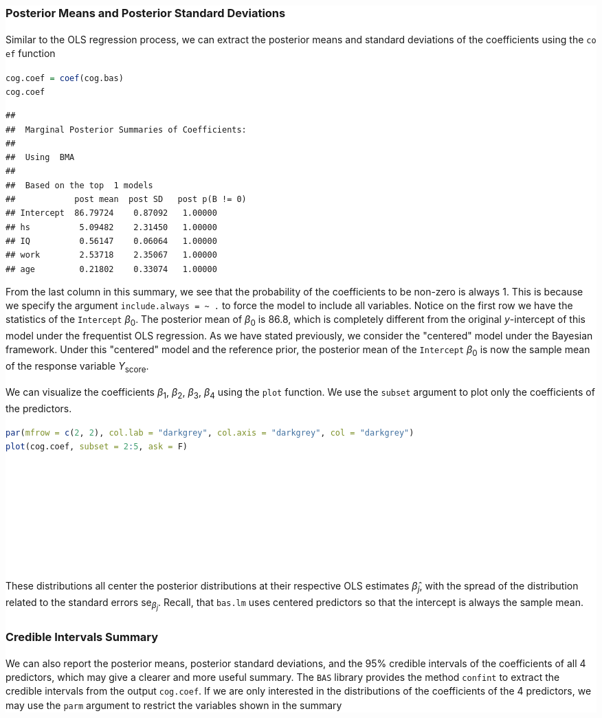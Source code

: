 
### Posterior Means and Posterior Standard Deviations

Similar to the OLS regression process, we can extract the posterior means and standard deviations of the coefficients using the `coef` function


```r
cog.coef = coef(cog.bas)
cog.coef
```

```
## 
##  Marginal Posterior Summaries of Coefficients: 
## 
##  Using  BMA 
## 
##  Based on the top  1 models 
##            post mean  post SD   post p(B != 0)
## Intercept  86.79724    0.87092   1.00000      
## hs          5.09482    2.31450   1.00000      
## IQ          0.56147    0.06064   1.00000      
## work        2.53718    2.35067   1.00000      
## age         0.21802    0.33074   1.00000
```

From the last column in this summary, we see that the probability of the coefficients to be non-zero is always 1. This is because we specify the argument `include.always = ~ .` to force the model to include all variables. Notice on the first row we have the statistics of the `Intercept` $\beta_0$. The posterior mean of $\beta_0$ is 86.8, which is completely different from the original $y$-intercept of this model under the frequentist OLS regression. As we have stated previously, we consider the "centered" model under the Bayesian framework. Under this "centered" model and the reference prior, the posterior mean of the `Intercept` $\beta_0$ is now the sample mean of the response variable $Y_{\text{score}}$.

We can visualize the coefficients $\beta_1,\ \beta_2,\ \beta_3,\ \beta_4$ using the `plot` function. We use the `subset` argument to plot only the coefficients of the predictors.


```r
par(mfrow = c(2, 2), col.lab = "darkgrey", col.axis = "darkgrey", col = "darkgrey")
plot(cog.coef, subset = 2:5, ask = F)
```

![](06-regression-03-Bayesian-multi-regression_files/figure-latex/plot-coef-1.pdf) 

These distributions all center the posterior distributions at their respective OLS estimates $\hat{\beta}_j$, with the spread of the distribution related to the standard errors $\text{se}_{\beta_j}$.  Recall, that `bas.lm` uses centered predictors so that the intercept is always the sample mean.

### Credible Intervals Summary

We can also report the posterior means, posterior standard deviations, and the 95% credible intervals of the coefficients of all 4 predictors, which may give a clearer and more useful summary. The `BAS` library provides the method `confint` to extract the credible intervals from the output `cog.coef`. If we are only interested in the distributions of the coefficients of the 4 predictors, we may use the `parm` argument to restrict the variables shown in the summary
